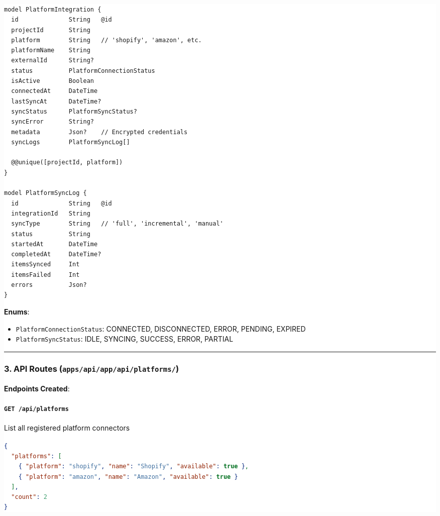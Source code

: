 ```prisma
model PlatformIntegration {
  id              String   @id
  projectId       String
  platform        String   // 'shopify', 'amazon', etc.
  platformName    String
  externalId      String?
  status          PlatformConnectionStatus
  isActive        Boolean
  connectedAt     DateTime
  lastSyncAt      DateTime?
  syncStatus      PlatformSyncStatus?
  syncError       String?
  metadata        Json?    // Encrypted credentials
  syncLogs        PlatformSyncLog[]

  @@unique([projectId, platform])
}

model PlatformSyncLog {
  id              String   @id
  integrationId   String
  syncType        String   // 'full', 'incremental', 'manual'
  status          String
  startedAt       DateTime
  completedAt     DateTime?
  itemsSynced     Int
  itemsFailed     Int
  errors          Json?
}
```

**Enums**:
- `PlatformConnectionStatus`: CONNECTED, DISCONNECTED, ERROR, PENDING, EXPIRED
- `PlatformSyncStatus`: IDLE, SYNCING, SUCCESS, ERROR, PARTIAL

---

### 3. API Routes (`apps/api/app/api/platforms/`)

**Endpoints Created**:

#### `GET /api/platforms`
List all registered platform connectors
```json
{
  "platforms": [
    { "platform": "shopify", "name": "Shopify", "available": true },
    { "platform": "amazon", "name": "Amazon", "available": true }
  ],
  "count": 2
}
```
